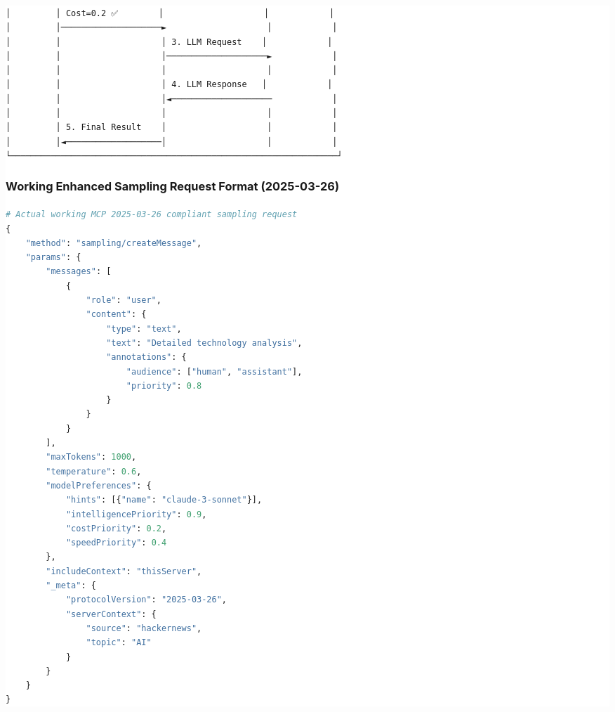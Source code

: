 ```
│         │ Cost=0.2 ✅        │                    │            │
│         │────────────────────►                    │            │
│         │                    │ 3. LLM Request    │            │
│         │                    │────────────────────►            │
│         │                    │                    │            │
│         │                    │ 4. LLM Response   │            │
│         │                    │◄────────────────────            │
│         │                    │                    │            │
│         │ 5. Final Result    │                    │            │
│         │◄───────────────────│                    │            │
└─────────────────────────────────────────────────────────────────┘
```

### Working Enhanced Sampling Request Format (2025-03-26)

```python
# Actual working MCP 2025-03-26 compliant sampling request
{
    "method": "sampling/createMessage",
    "params": {
        "messages": [
            {
                "role": "user",
                "content": {
                    "type": "text",
                    "text": "Detailed technology analysis",
                    "annotations": {
                        "audience": ["human", "assistant"],
                        "priority": 0.8
                    }
                }
            }
        ],
        "maxTokens": 1000,
        "temperature": 0.6,
        "modelPreferences": {
            "hints": [{"name": "claude-3-sonnet"}],
            "intelligencePriority": 0.9,
            "costPriority": 0.2,
            "speedPriority": 0.4
        },
        "includeContext": "thisServer",
        "_meta": {
            "protocolVersion": "2025-03-26",
            "serverContext": {
                "source": "hackernews",
                "topic": "AI"
            }
        }
    }
}
```

